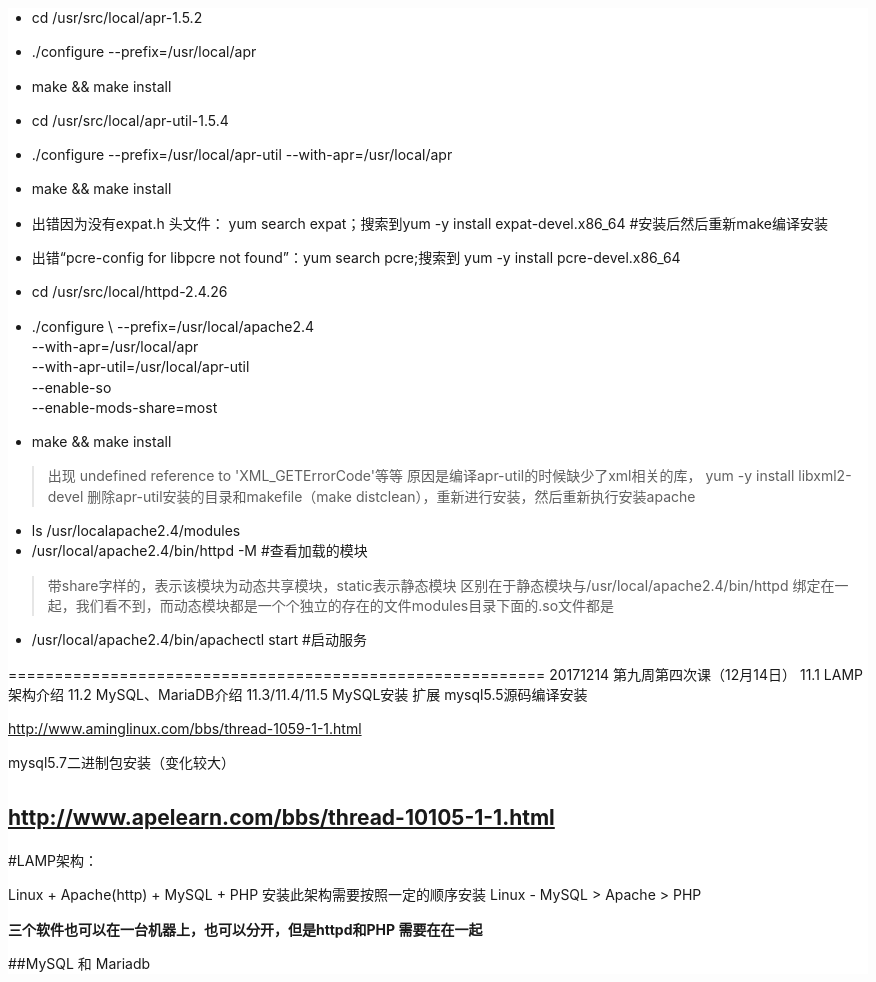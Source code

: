 * cd /usr/src/local/apr-1.5.2
* ./configure --prefix=/usr/local/apr
* make && make install

* cd /usr/src/local/apr-util-1.5.4
* ./configure --prefix=/usr/local/apr-util --with-apr=/usr/local/apr
* make && make install
* 出错因为没有expat.h 头文件： yum search expat；搜索到yum -y install expat-devel.x86_64 #安装后然后重新make编译安装 

* 出错“pcre-config for libpcre not found”：yum search pcre;搜索到 yum -y install pcre-devel.x86_64
* cd /usr/src/local/httpd-2.4.26

* ./configure \ 
--prefix=/usr/local/apache2.4\
--with-apr=/usr/local/apr\
--with-apr-util=/usr/local/apr-util\
--enable-so\
--enable-mods-share=most

* make && make install
> 出现 undefined reference to 'XML_GETErrorCode'等等 
>原因是编译apr-util的时候缺少了xml相关的库， yum -y install libxml2-devel
> 删除apr-util安装的目录和makefile（make distclean），重新进行安装，然后重新执行安装apache

* ls /usr/localapache2.4/modules
* /usr/local/apache2.4/bin/httpd -M  #查看加载的模块
> 带share字样的，表示该模块为动态共享模块，static表示静态模块
> 区别在于静态模块与/usr/local/apache2.4/bin/httpd 绑定在一起，我们看不到，而动态模块都是一个个独立的存在的文件modules目录下面的.so文件都是
* /usr/local/apache2.4/bin/apachectl start #启动服务






==========================================================
20171214
第九周第四次课（12月14日）
11.1 LAMP架构介绍
11.2 MySQL、MariaDB介绍
11.3/11.4/11.5 MySQL安装
扩展
mysql5.5源码编译安装 

http://www.aminglinux.com/bbs/thread-1059-1-1.html 

mysql5.7二进制包安装（变化较大） 

http://www.apelearn.com/bbs/thread-10105-1-1.html 
------------------------------------------------
#LAMP架构：

Linux + Apache(http) + MySQL + PHP
安装此架构需要按照一定的顺序安装
Linux -  MySQL > Apache > PHP

**三个软件也可以在一台机器上，也可以分开，但是httpd和PHP 需要在在一起**

##MySQL 和 Mariadb
